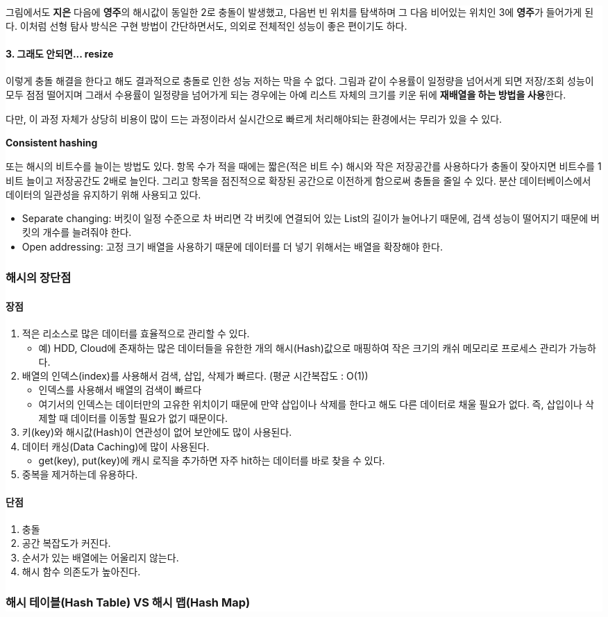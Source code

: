 그림에서도 **지은** 다음에 **영주**의 해시값이 동일한 2로 충돌이 발생했고, 다음번 빈 위치를 탐색하며 그 다음 비어있는 위치인 3에 **영주**가 들어가게 된다. 이처럼 선형 탐사 방식은 구현 방법이 간단하면서도, 의외로 전체적인 성능이 좋은 편이기도 하다.





#### 3. 그래도 안되면... resize

 이렇게 충돌 해결을 한다고 해도 결과적으로 충돌로 인한 성능 저하는 막을 수 없다. 그림과 같이 수용률이 일정량을 넘어서게 되면 저장/조회 성능이 모두 점점 떨어지며 그래서 수용률이 일정량을 넘어가게 되는 경우에는 아예 리스트 자체의 크기를 키운 뒤에 **재배열을 하는 방법을 사용**한다. 

다만, 이 과정 자체가 상당히 비용이 많이 드는 과정이라서 실시간으로 빠르게 처리해야되는 환경에서는 무리가 있을 수 있다.



**Consistent hashing**

 또는 해시의 비트수를 늘이는 방법도 있다. 항목 수가 적을 때에는 짧은(적은 비트 수) 해시와 작은 저장공간를 사용하다가 충돌이 잦아지면 비트수를 1비트 늘이고 저장공간도 2배로 늘인다. 그리고 항목을 점진적으로 확장된 공간으로 이전하게 함으로써 충돌을 줄일 수 있다. 분산 데이터베이스에서 데이터의 일관성을 유지하기 위해 사용되고 있다.



- Separate changing: 버킷이 일정 수준으로 차 버리면 각 버킷에 연결되어 있는 List의 길이가 늘어나기 때문에, 검색 성능이 떨어지기 때문에 버킷의 개수를 늘려줘야 한다. 
- Open addressing:  고정 크기 배열을 사용하기 때문에 데이터를 더 넣기 위해서는 배열을 확장해야 한다. 

 





### **해시의 장단점**

#### 장점

1. 적은 리소스로 많은 데이터를 효율적으로 관리할 수 있다.
   - 예) HDD, Cloud에 존재하는 많은 데이터들을 유한한 개의 해시(Hash)값으로 매핑하여 작은 크기의 캐쉬 메모리로 프로세스 관리가 가능하다.
2. 배열의 인덱스(index)를 사용해서 검색, 삽입, 삭제가 빠르다. (평균 시간복잡도 : O(1))
   - 인덱스를 사용해서 배열의 검색이 빠르다
   - 여기서의 인덱스는 데이터만의 고유한 위치이기 때문에 만약 삽입이나 삭제를 한다고 해도 다른 데이터로 채울 필요가 없다. 즉, 삽입이나 삭제할 때 데이터를 이동할 필요가 없기 때문이다.
3. 키(key)와 해시값(Hash)이 연관성이 없어 보안에도 많이 사용된다.
4. 데이터 캐싱(Data Caching)에 많이 사용된다.
   - get(key), put(key)에 캐시 로직을 추가하면 자주 hit하는 데이터를 바로 찾을 수 있다.
5. 중복을 제거하는데 유용하다.



#### 단점

1. 충돌
2. 공간 복잡도가 커진다.
3. 순서가 있는 배열에는 어울리지 않는다.
4. 해시 함수 의존도가 높아진다.







### **해시 테이블(Hash Table) VS 해시 맵(Hash Map)**
